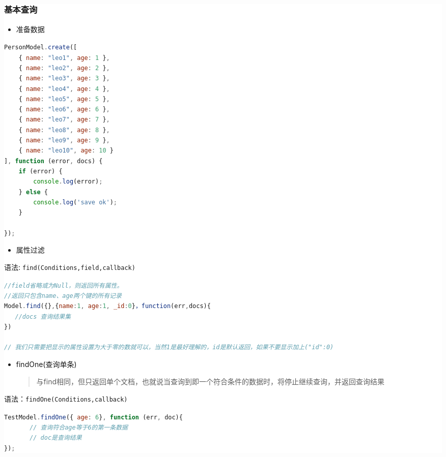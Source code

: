 

### 基本查询

- 准备数据

```js
PersonModel.create([
    { name: "leo1", age: 1 },
    { name: "leo2", age: 2 },
    { name: "leo3", age: 3 },
    { name: "leo4", age: 4 },
    { name: "leo5", age: 5 },
    { name: "leo6", age: 6 },
    { name: "leo7", age: 7 },
    { name: "leo8", age: 8 },
    { name: "leo9", age: 9 },
    { name: "leo10", age: 10 }
], function (error, docs) {
    if (error) {
        console.log(error);
    } else {
        console.log('save ok');
    }

});

```



- 属性过滤

语法:  `find(Conditions,field,callback)`

```javascript
//field省略或为Null，则返回所有属性。
//返回只包含name、age两个键的所有记录
Model.find({},{name:1, age:1, _id:0}，function(err,docs){
   //docs 查询结果集
})

// 我们只需要把显示的属性设置为大于零的数就可以，当然1是最好理解的，id是默认返回，如果不要显示加上("id":0)

```

- findOne(查询单条)

  > 与find相同，但只返回单个文档，也就说当查询到即一个符合条件的数据时，将停止继续查询，并返回查询结果

语法：`findOne(Conditions,callback)` 

```javascript
TestModel.findOne({ age: 6}, function (err, doc){
       // 查询符合age等于6的第一条数据
       // doc是查询结果
});
```
